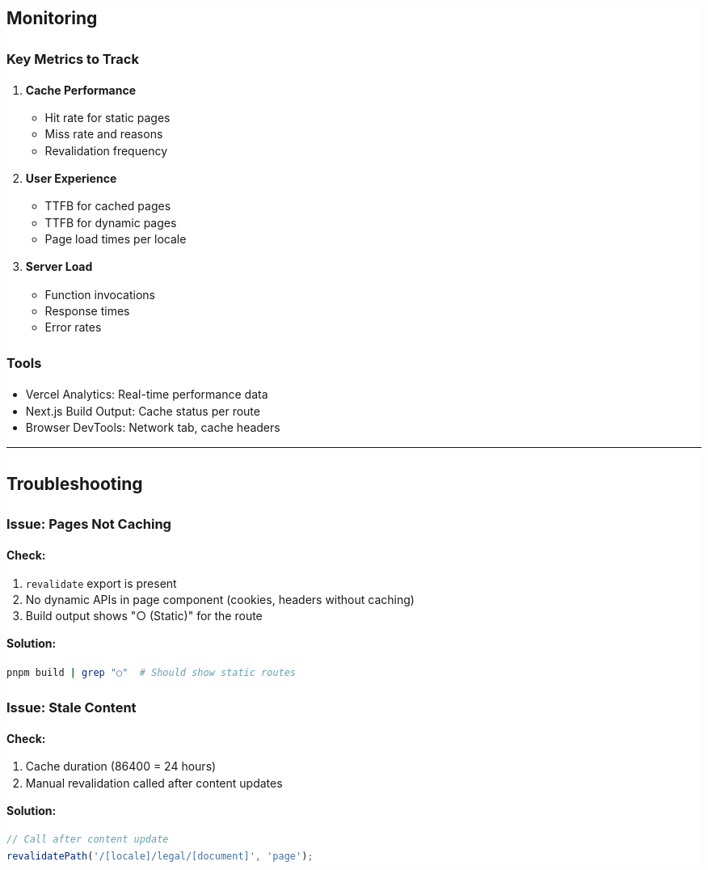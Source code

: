 
## Monitoring

### Key Metrics to Track

1. **Cache Performance**
   - Hit rate for static pages
   - Miss rate and reasons
   - Revalidation frequency

2. **User Experience**
   - TTFB for cached pages
   - TTFB for dynamic pages
   - Page load times per locale

3. **Server Load**
   - Function invocations
   - Response times
   - Error rates

### Tools

- Vercel Analytics: Real-time performance data
- Next.js Build Output: Cache status per route
- Browser DevTools: Network tab, cache headers

---

## Troubleshooting

### Issue: Pages Not Caching

**Check:**

1. `revalidate` export is present
2. No dynamic APIs in page component (cookies, headers without caching)
3. Build output shows "○ (Static)" for the route

**Solution:**

```bash
pnpm build | grep "○"  # Should show static routes
```

### Issue: Stale Content

**Check:**

1. Cache duration (86400 = 24 hours)
2. Manual revalidation called after content updates

**Solution:**

```typescript
// Call after content update
revalidatePath('/[locale]/legal/[document]', 'page');
```
